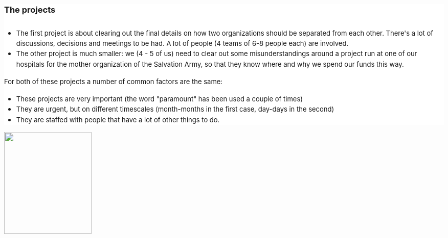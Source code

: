 

### The projects

###

<div style="text-align: left;">

</div>

-   <span style="font-size: small; font-weight: normal;">The first
    project is about clearing out the final details on how two
    organizations should be separated from each other. There's a lot of
    discussions, decisions and meetings to be had. A lot of people (4
    teams of 6-8 people each) are involved.
-   <span style="font-size: small; font-weight: normal;">The other
    project is much smaller: we (4 - 5 of us) need to clear out some
    misunderstandings around a project run at one of our hospitals for
    the mother organization of the Salvation Army, so that they know
    where and why we spend our funds this way.  

<div>

<span style="font-size: small;"><span style="font-weight: normal;">For
both of these projects a number of common factors are the
same:

</div>

<div>

-   <span style="font-size: small;"><span
    style="font-weight: normal;">These projects are very important (the
    word "paramount" has been used a couple of times)
-   <span style="font-size: small;"><span
    style="font-weight: normal;">They are urgent, but on different
    timescales (month-months in the first case, day-days in the
    second)
-   <span style="font-size: small;"><span
    style="font-weight: normal;">They are staffed with people that have
    a lot of other things to do. 

<div class="separator" style="clear: both; text-align: center;">

<a
href="http://4.bp.blogspot.com/-6rkenI7BJfI/UuXLM-NjceI/AAAAAAAAB3w/UDIdmrIuFPg/s1600/yeah+sure.gif"
data-imageanchor="1"
style="clear: left; float: left; margin-bottom: 1em; margin-right: 1em;"><img
src="http://4.bp.blogspot.com/-6rkenI7BJfI/UuXLM-NjceI/AAAAAAAAB3w/UDIdmrIuFPg/s1600/yeah+sure.gif"
data-border="0" width="171" height="200" /></a>

</div>

<div>

<span style="font-size: small;"><span style="font-weight: normal;">
